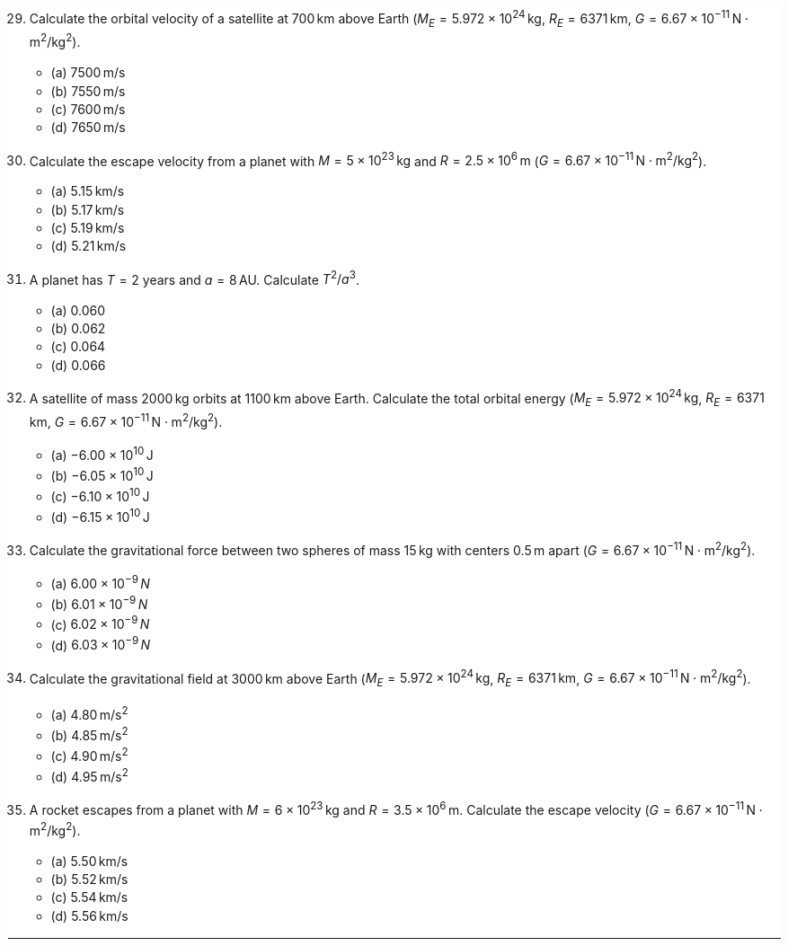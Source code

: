 29. Calculate the orbital velocity of a satellite at $700 \, \text{km}$ above Earth ($M_E = 5.972 \times 10^{24} \, \text{kg}$, $R_E = 6371 \, \text{km}$, $G = 6.67 \times 10^{-11} \, \text{N} \cdot \text{m}^2/\text{kg}^2$).  
    - (a) $7500 \, \text{m/s}$  
    - (b) $7550 \, \text{m/s}$  
    - (c) $7600 \, \text{m/s}$  
    - (d) $7650 \, \text{m/s}$

30. Calculate the escape velocity from a planet with $M = 5 \times 10^{23} \, \text{kg}$ and $R = 2.5 \times 10^6 \, \text{m}$ ($G = 6.67 \times 10^{-11} \, \text{N} \cdot \text{m}^2/\text{kg}^2$).  
    - (a) $5.15 \, \text{km/s}$  
    - (b) $5.17 \, \text{km/s}$  
    - (c) $5.19 \, \text{km/s}$  
    - (d) $5.21 \, \text{km/s}$

31. A planet has $T = 2$ years and $a = 8 \, \text{AU}$. Calculate $T^2/a^3$.  
    - (a) $0.060$  
    - (b) $0.062$  
    - (c) $0.064$  
    - (d) $0.066$

32. A satellite of mass $2000 \, \text{kg}$ orbits at $1100 \, \text{km}$ above Earth. Calculate the total orbital energy ($M_E = 5.972 \times 10^{24} \, \text{kg}$, $R_E = 6371 \, \text{km}$, $G = 6.67 \times 10^{-11} \, \text{N} \cdot \text{m}^2/\text{kg}^2$).  
    - (a) $-6.00 \times 10^{10} \, \text{J}$  
    - (b) $-6.05 \times 10^{10} \, \text{J}$  
    - (c) $-6.10 \times 10^{10} \, \text{J}$  
    - (d) $-6.15 \times 10^{10} \, \text{J}$

33. Calculate the gravitational force between two spheres of mass $15 \, \text{kg}$ with centers $0.5 \, \text{m}$ apart ($G = 6.67 \times 10^{-11} \, \text{N} \cdot \text{m}^2/\text{kg}^2$).  
    - (a) $6.00 \times 10^{-9} \, N$  
    - (b) $6.01 \times 10^{-9} \, N$  
    - (c) $6.02 \times 10^{-9} \, N$  
    - (d) $6.03 \times 10^{-9} \, N$

34. Calculate the gravitational field at $3000 \, \text{km}$ above Earth ($M_E = 5.972 \times 10^{24} \, \text{kg}$, $R_E = 6371 \, \text{km}$, $G = 6.67 \times 10^{-11} \, \text{N} \cdot \text{m}^2/\text{kg}^2$).  
    - (a) $4.80 \, \text{m/s}^2$  
    - (b) $4.85 \, \text{m/s}^2$  
    - (c) $4.90 \, \text{m/s}^2$  
    - (d) $4.95 \, \text{m/s}^2$

35. A rocket escapes from a planet with $M = 6 \times 10^{23} \, \text{kg}$ and $R = 3.5 \times 10^6 \, \text{m}$. Calculate the escape velocity ($G = 6.67 \times 10^{-11} \, \text{N} \cdot \text{m}^2/\text{kg}^2$).  
    - (a) $5.50 \, \text{km/s}$  
    - (b) $5.52 \, \text{km/s}$  
    - (c) $5.54 \, \text{km/s}$  
    - (d) $5.56 \, \text{km/s}$

---
